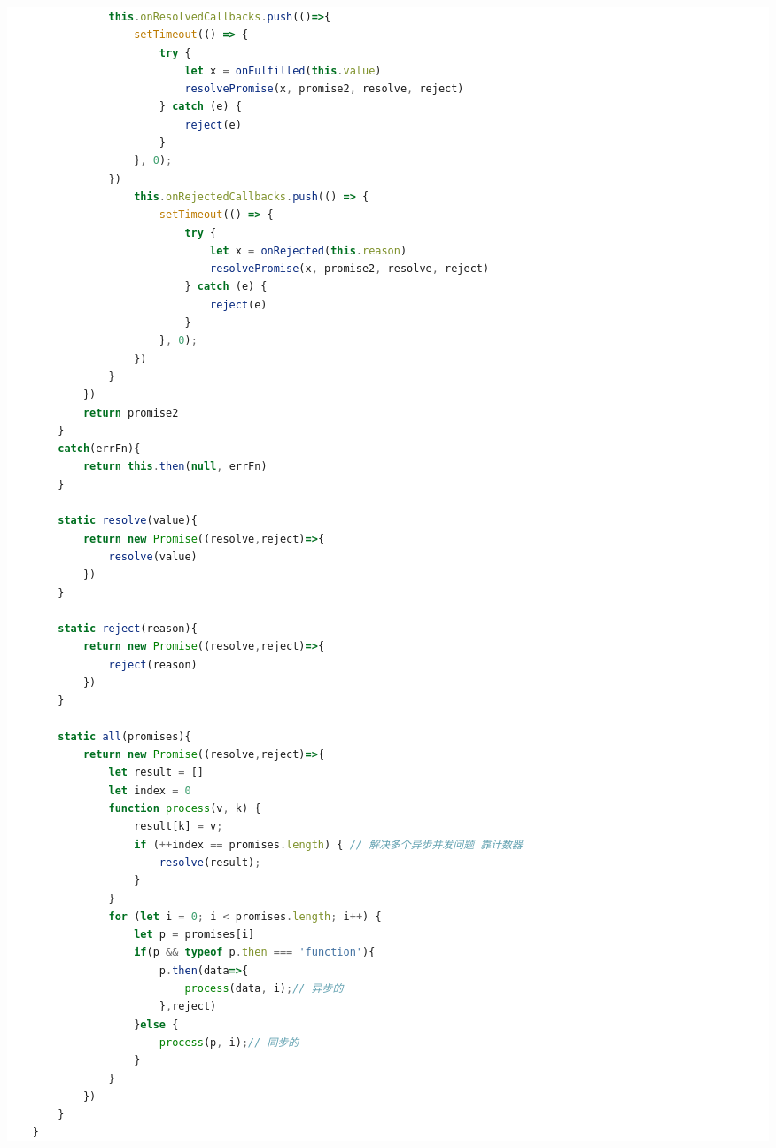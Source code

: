 ```javascript
                this.onResolvedCallbacks.push(()=>{
                    setTimeout(() => {
                        try {
                            let x = onFulfilled(this.value)
                            resolvePromise(x, promise2, resolve, reject)
                        } catch (e) {
                            reject(e)
                        }
                    }, 0);
                })
                    this.onRejectedCallbacks.push(() => {
                        setTimeout(() => {
                            try {
                                let x = onRejected(this.reason)
                                resolvePromise(x, promise2, resolve, reject)
                            } catch (e) {
                                reject(e)
                            }
                        }, 0);
                    })
                }
            })
            return promise2
        }
        catch(errFn){
            return this.then(null, errFn)
        }

        static resolve(value){
            return new Promise((resolve,reject)=>{
                resolve(value)
            })
        }

        static reject(reason){
            return new Promise((resolve,reject)=>{
                reject(reason)
            })
        }

        static all(promises){
            return new Promise((resolve,reject)=>{
                let result = []
                let index = 0
                function process(v, k) {
                    result[k] = v;
                    if (++index == promises.length) { // 解决多个异步并发问题 靠计数器
                        resolve(result);
                    }
                }
                for (let i = 0; i < promises.length; i++) {
                    let p = promises[i]
                    if(p && typeof p.then === 'function'){
                        p.then(data=>{
                            process(data, i);// 异步的
                        },reject)
                    }else {
                        process(p, i);// 同步的
                    }
                }
            })
        }
    }
```
